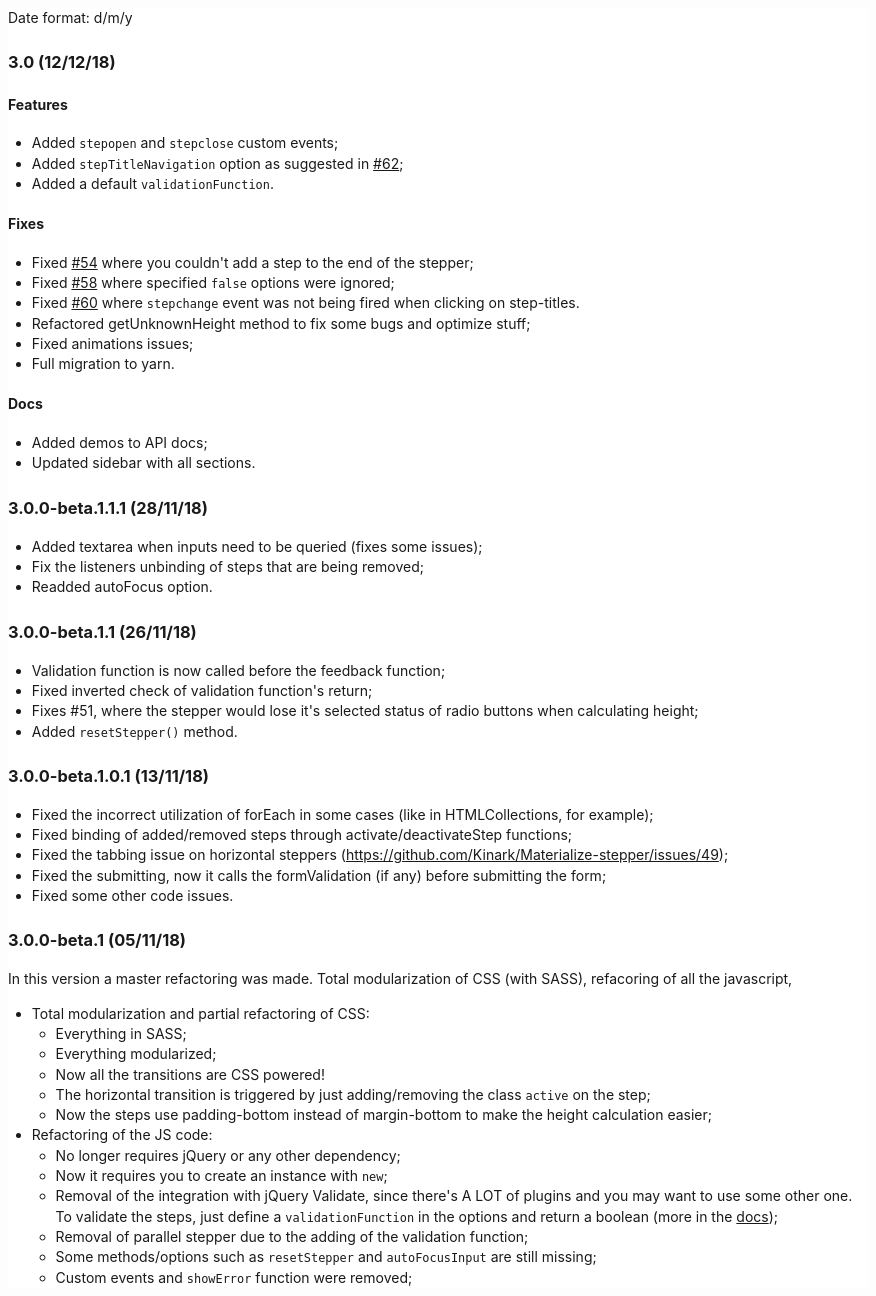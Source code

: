 Date format: d/m/y

### 3.0 (12/12/18)
#### Features
* Added `stepopen` and `stepclose` custom events;
* Added `stepTitleNavigation` option as suggested in [#62](https://github.com/Kinark/Materialize-stepper/issues/62);
* Added a default `validationFunction`.

#### Fixes
* Fixed [#54](https://github.com/Kinark/Materialize-stepper/issues/54) where you couldn't add a step to the end of the stepper;
* Fixed [#58](https://github.com/Kinark/Materialize-stepper/issues/58) where specified `false` options were ignored;
* Fixed [#60](https://github.com/Kinark/Materialize-stepper/issues/60) where `stepchange` event was not being fired when clicking on step-titles.
* Refactored getUnknownHeight method to fix some bugs and optimize stuff;
* Fixed animations issues;
* Full migration to yarn.

#### Docs
* Added demos to API docs;
* Updated sidebar with all sections.

### 3.0.0-beta.1.1.1 (28/11/18)
* Added textarea when inputs need to be queried (fixes some issues);
* Fix the listeners unbinding of steps that are being removed;
* Readded autoFocus option.

### 3.0.0-beta.1.1 (26/11/18)
* Validation function is now called before the feedback function;
* Fixed inverted check of validation function's return;
* Fixes #51, where the stepper would lose it's selected status of radio buttons when calculating height;
* Added `resetStepper()` method.

### 3.0.0-beta.1.0.1 (13/11/18)
* Fixed the incorrect utilization of forEach in some cases (like in HTMLCollections, for example);
* Fixed binding of added/removed steps through activate/deactivateStep functions;
* Fixed the tabbing issue on horizontal steppers (https://github.com/Kinark/Materialize-stepper/issues/49);
* Fixed the submitting, now it calls the formValidation (if any) before submitting the form;
* Fixed some other code issues.

### 3.0.0-beta.1 (05/11/18)
In this version a master refactoring was made. Total modularization of CSS (with SASS), refacoring of all the javascript,
* Total modularization and partial refactoring of CSS:
  * Everything in SASS;
  * Everything modularized;
  * Now all the transitions are CSS powered!
  * The horizontal transition is triggered by just adding/removing the class `active` on the step;
  * Now the steps use padding-bottom instead of margin-bottom to make the height calculation easier;
* Refactoring of the JS code:
  * No longer requires jQuery or any other dependency;
  * Now it requires you to create an instance with `new`;
  * Removal of the integration with jQuery Validate, since there's A LOT of plugins and you may want to use some other one. To validate the steps, just define a `validationFunction` in the options and return a boolean (more in the [docs](https://kinark.github.io/Materialize-stepper/));
  * Removal of parallel stepper due to the adding of the validation function;
  * Some methods/options such as `resetStepper` and `autoFocusInput` are still missing;
  * Custom events and `showError` function were removed;